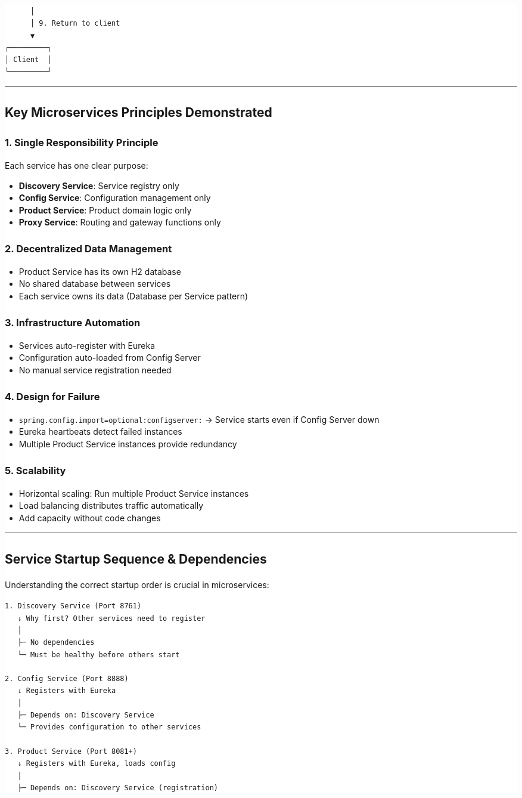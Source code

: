 ```
      │                                      
      │ 9. Return to client                 
      ▼                                      
┌─────────┐                                 
│ Client  │                                 
└─────────┘                                 
```

---

## Key Microservices Principles Demonstrated

### 1. **Single Responsibility Principle**
Each service has one clear purpose:
- **Discovery Service**: Service registry only
- **Config Service**: Configuration management only
- **Product Service**: Product domain logic only
- **Proxy Service**: Routing and gateway functions only

### 2. **Decentralized Data Management**
- Product Service has its own H2 database
- No shared database between services
- Each service owns its data (Database per Service pattern)

### 3. **Infrastructure Automation**
- Services auto-register with Eureka
- Configuration auto-loaded from Config Server
- No manual service registration needed

### 4. **Design for Failure**
- `spring.config.import=optional:configserver:` → Service starts even if Config Server down
- Eureka heartbeats detect failed instances
- Multiple Product Service instances provide redundancy

### 5. **Scalability**
- Horizontal scaling: Run multiple Product Service instances
- Load balancing distributes traffic automatically
- Add capacity without code changes

---

## Service Startup Sequence & Dependencies

Understanding the correct startup order is crucial in microservices:

```
1. Discovery Service (Port 8761)
   ↓ Why first? Other services need to register
   │
   ├─ No dependencies
   └─ Must be healthy before others start
   
2. Config Service (Port 8888)
   ↓ Registers with Eureka
   │
   ├─ Depends on: Discovery Service
   └─ Provides configuration to other services
   
3. Product Service (Port 8081+)
   ↓ Registers with Eureka, loads config
   │
   ├─ Depends on: Discovery Service (registration)
```